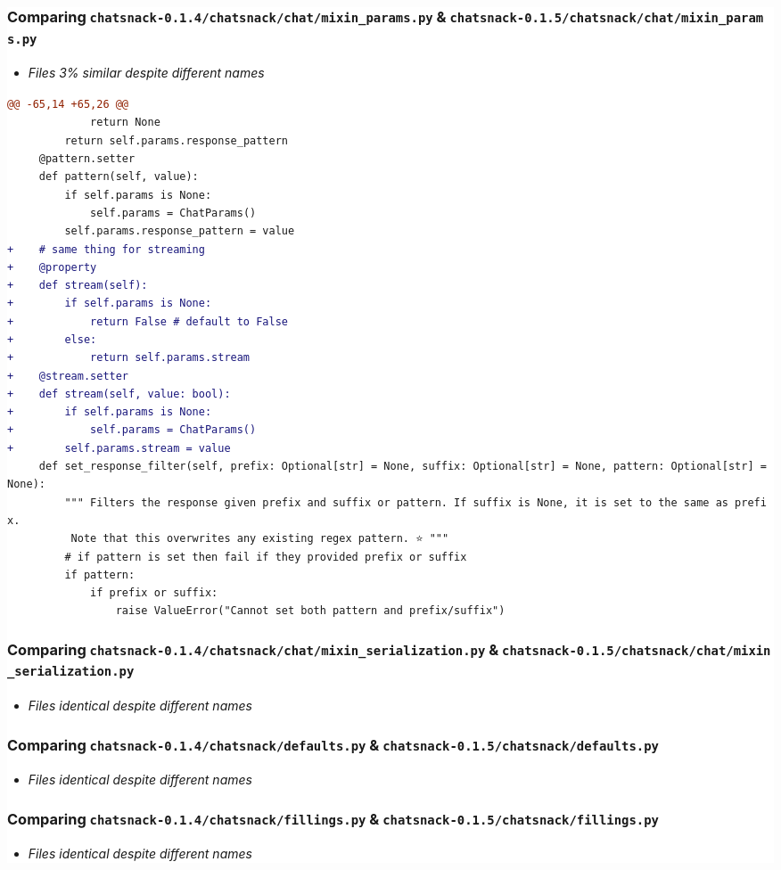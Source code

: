 ### Comparing `chatsnack-0.1.4/chatsnack/chat/mixin_params.py` & `chatsnack-0.1.5/chatsnack/chat/mixin_params.py`

 * *Files 3% similar despite different names*

```diff
@@ -65,14 +65,26 @@
             return None
         return self.params.response_pattern
     @pattern.setter
     def pattern(self, value):
         if self.params is None:
             self.params = ChatParams()
         self.params.response_pattern = value
+    # same thing for streaming
+    @property
+    def stream(self):
+        if self.params is None:
+            return False # default to False
+        else:
+            return self.params.stream
+    @stream.setter
+    def stream(self, value: bool):
+        if self.params is None:
+            self.params = ChatParams()
+        self.params.stream = value
     def set_response_filter(self, prefix: Optional[str] = None, suffix: Optional[str] = None, pattern: Optional[str] = None):
         """ Filters the response given prefix and suffix or pattern. If suffix is None, it is set to the same as prefix. 
          Note that this overwrites any existing regex pattern. ⭐ """
         # if pattern is set then fail if they provided prefix or suffix
         if pattern:
             if prefix or suffix:
                 raise ValueError("Cannot set both pattern and prefix/suffix")
```

### Comparing `chatsnack-0.1.4/chatsnack/chat/mixin_serialization.py` & `chatsnack-0.1.5/chatsnack/chat/mixin_serialization.py`

 * *Files identical despite different names*

### Comparing `chatsnack-0.1.4/chatsnack/defaults.py` & `chatsnack-0.1.5/chatsnack/defaults.py`

 * *Files identical despite different names*

### Comparing `chatsnack-0.1.4/chatsnack/fillings.py` & `chatsnack-0.1.5/chatsnack/fillings.py`

 * *Files identical despite different names*
